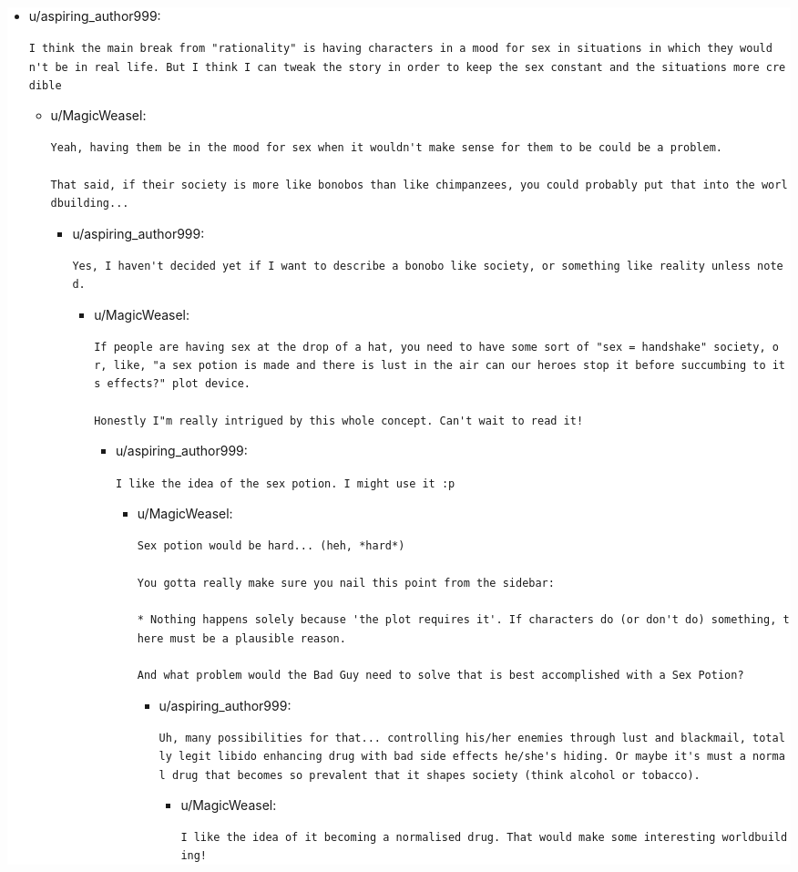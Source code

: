   - u/aspiring_author999:
    ```
    I think the main break from "rationality" is having characters in a mood for sex in situations in which they wouldn't be in real life. But I think I can tweak the story in order to keep the sex constant and the situations more credible
    ```

    - u/MagicWeasel:
      ```
      Yeah, having them be in the mood for sex when it wouldn't make sense for them to be could be a problem.

      That said, if their society is more like bonobos than like chimpanzees, you could probably put that into the worldbuilding...
      ```

      - u/aspiring_author999:
        ```
        Yes, I haven't decided yet if I want to describe a bonobo like society, or something like reality unless noted.
        ```

        - u/MagicWeasel:
          ```
          If people are having sex at the drop of a hat, you need to have some sort of "sex = handshake" society, or, like, "a sex potion is made and there is lust in the air can our heroes stop it before succumbing to its effects?" plot device.

          Honestly I"m really intrigued by this whole concept. Can't wait to read it!
          ```

          - u/aspiring_author999:
            ```
            I like the idea of the sex potion. I might use it :p
            ```

            - u/MagicWeasel:
              ```
              Sex potion would be hard... (heh, *hard*)

              You gotta really make sure you nail this point from the sidebar:

              * Nothing happens solely because 'the plot requires it'. If characters do (or don't do) something, there must be a plausible reason.

              And what problem would the Bad Guy need to solve that is best accomplished with a Sex Potion?
              ```

              - u/aspiring_author999:
                ```
                Uh, many possibilities for that... controlling his/her enemies through lust and blackmail, totally legit libido enhancing drug with bad side effects he/she's hiding. Or maybe it's must a normal drug that becomes so prevalent that it shapes society (think alcohol or tobacco).
                ```

                - u/MagicWeasel:
                  ```
                  I like the idea of it becoming a normalised drug. That would make some interesting worldbuilding!
                  ```
